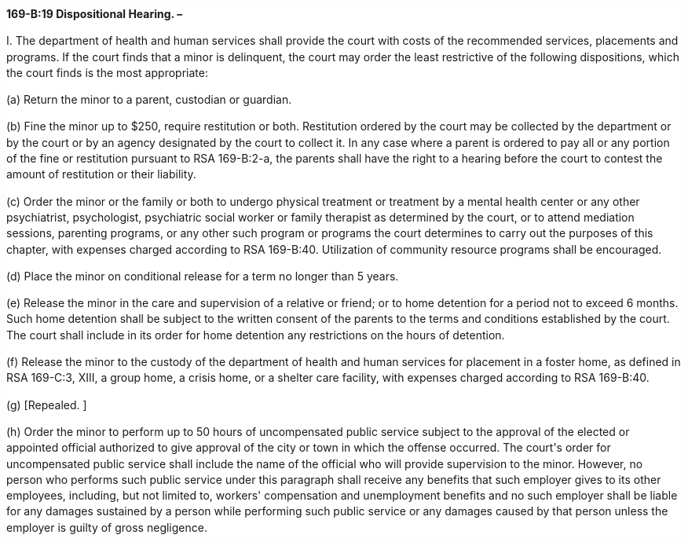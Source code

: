  **169-B:19 Dispositional Hearing. –**
                                             
 I. The department of health and human services shall provide the
court with costs of the recommended services, placements and programs.
If the court finds that a minor is delinquent, the court may order the
least restrictive of the following dispositions, which the court finds
is the most appropriate:
                                             
 (a) Return the minor to a parent, custodian or guardian.
                                             
 (b) Fine the minor up to 
                                             $250, require restitution or both.
Restitution ordered by the court may be collected by the department or
by the court or by an agency designated by the court to collect it. In
any case where a parent is ordered to pay all or any portion of the fine
or restitution pursuant to RSA 169-B:2-a, the parents shall have the
right to a hearing before the court to contest the amount of restitution
or their liability.
                                             
 (c) Order the minor or the family or both to undergo physical
treatment or treatment by a mental health center or any other
psychiatrist, psychologist, psychiatric social worker or family
therapist as determined by the court, or to attend mediation sessions,
parenting programs, or any other such program or programs the court
determines to carry out the purposes of this chapter, with expenses
charged according to RSA 169-B:40. Utilization of community resource
programs shall be encouraged.
                                             
 (d) Place the minor on conditional release for a term no longer
than 5 years.
                                             
 (e) Release the minor in the care and supervision of a relative
or friend; or to home detention for a period not to exceed 6 months.
Such home detention shall be subject to the written consent of the
parents to the terms and conditions established by the court. The court
shall include in its order for home detention any restrictions on the
hours of detention.
                                             
 (f) Release the minor to the custody of the department of health
and human services for placement in a foster home, as defined in RSA
169-C:3, XIII, a group home, a crisis home, or a shelter care facility,
with expenses charged according to RSA 169-B:40.
                                             
 (g) 
                                             [Repealed.
                                             ]
                                             
 (h) Order the minor to perform up to 50 hours of uncompensated
public service subject to the approval of the elected or appointed
official authorized to give approval of the city or town in which the
offense occurred. The court's order for uncompensated public service
shall include the name of the official who will provide supervision to
the minor. However, no person who performs such public service under
this paragraph shall receive any benefits that such employer gives to
its other employees, including, but not limited to, workers'
compensation and unemployment benefits and no such employer shall be
liable for any damages sustained by a person while performing such
public service or any damages caused by that person unless the employer
is guilty of gross negligence.
                                             